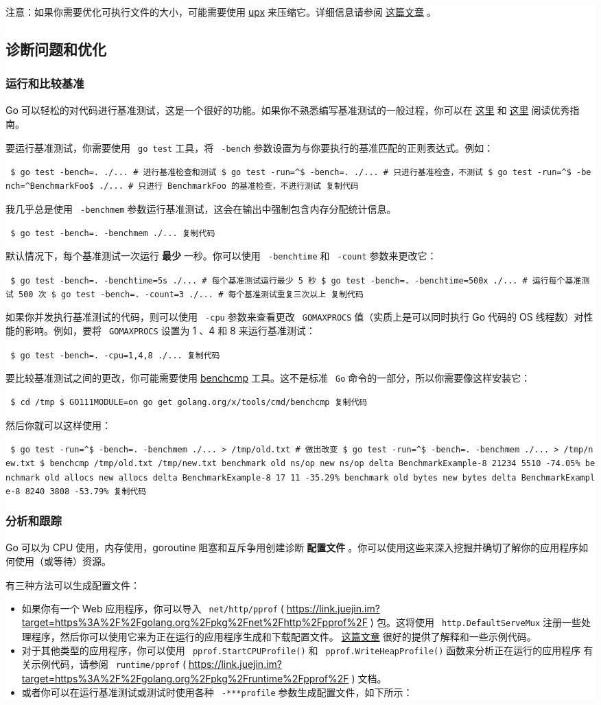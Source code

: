 注意：如果你需要优化可执行文件的大小，可能需要使用 [upx]( https://link.juejin.im?target=https%3A%2F%2Fupx.github.io%2F ) 来压缩它。详细信息请参阅 [这篇文章]( https://link.juejin.im?target=https%3A%2F%2Fblog.filippo.io%2Fshrink-your-go-binaries-with-this-one-weird-trick%2F ) 。

## 诊断问题和优化 ##

### 运行和比较基准 ###

Go 可以轻松的对代码进行基准测试，这是一个很好的功能。如果你不熟悉编写基准测试的一般过程，你可以在 [这里]( https://link.juejin.im?target=https%3A%2F%2Fdave.cheney.net%2F2013%2F06%2F30%2Fhow-to-write-benchmarks-in-go ) 和 [这里]( https://link.juejin.im?target=https%3A%2F%2Fdave.cheney.net%2F2013%2F06%2F30%2Fhow-to-write-benchmarks-in-go ) 阅读优秀指南。

要运行基准测试，你需要使用 ` go test` 工具，将 ` -bench` 参数设置为与你要执行的基准匹配的正则表达式。例如：

` $ go test -bench=. ./... # 进行基准检查和测试 $ go test -run=^$ -bench=. ./... # 只进行基准检查，不测试 $ go test -run=^$ -bench=^BenchmarkFoo$ ./... # 只进行 BenchmarkFoo 的基准检查，不进行测试 复制代码`

我几乎总是使用 ` -benchmem` 参数运行基准测试，这会在输出中强制包含内存分配统计信息。

` $ go test -bench=. -benchmem ./... 复制代码`

默认情况下，每个基准测试一次运行 **最少** 一秒。你可以使用 ` -benchtime` 和 ` -count` 参数来更改它：

` $ go test -bench=. -benchtime=5s ./... # 每个基准测试运行最少 5 秒 $ go test -bench=. -benchtime=500x ./... # 运行每个基准测试 500 次 $ go test -bench=. -count=3 ./... # 每个基准测试重复三次以上 复制代码`

如果你并发执行基准测试的代码，则可以使用 ` -cpu` 参数来查看更改 ` GOMAXPROCS` 值（实质上是可以同时执行 Go 代码的 OS 线程数）对性能的影响。例如，要将 ` GOMAXPROCS` 设置为 1 、4 和 8 来运行基准测试：

` $ go test -bench=. -cpu=1,4,8 ./... 复制代码`

要比较基准测试之间的更改，你可能需要使用 [benchcmp]( https://link.juejin.im?target=https%3A%2F%2Fgodoc.org%2Fgolang.org%2Fx%2Ftools%2Fcmd%2Fbenchcmp ) 工具。这不是标准 ` Go` 命令的一部分，所以你需要像这样安装它：

` $ cd /tmp $ GO111MODULE=on go get golang.org/x/tools/cmd/benchcmp 复制代码`

然后你就可以这样使用：

` $ go test -run=^$ -bench=. -benchmem ./... > /tmp/old.txt # 做出改变 $ go test -run=^$ -bench=. -benchmem ./... > /tmp/new.txt $ benchcmp /tmp/old.txt /tmp/new.txt benchmark old ns/op new ns/op delta BenchmarkExample-8 21234 5510 -74.05% benchmark old allocs new allocs delta BenchmarkExample-8 17 11 -35.29% benchmark old bytes new bytes delta BenchmarkExample-8 8240 3808 -53.79% 复制代码`

### 分析和跟踪 ###

Go 可以为 CPU 使用，内存使用，goroutine 阻塞和互斥争用创建诊断 **配置文件** 。你可以使用这些来深入挖掘并确切了解你的应用程序如何使用（或等待）资源。

有三种方法可以生成配置文件：

* 如果你有一个 Web 应用程序，你可以导入 ` net/http/pprof` ( https://link.juejin.im?target=https%3A%2F%2Fgolang.org%2Fpkg%2Fnet%2Fhttp%2Fpprof%2F ) 包。这将使用 ` http.DefaultServeMux` 注册一些处理程序，然后你可以使用它来为正在运行的应用程序生成和下载配置文件。 [这篇文章]( https://link.juejin.im?target=https%3A%2F%2Fartem.krylysov.com%2Fblog%2F2017%2F03%2F13%2Fprofiling-and-optimizing-go-web-applications%2F ) 很好的提供了解释和一些示例代码。
* 对于其他类型的应用程序，你可以使用 ` pprof.StartCPUProfile()` 和 ` pprof.WriteHeapProfile()` 函数来分析正在运行的应用程序 有关示例代码，请参阅 ` runtime/pprof` ( https://link.juejin.im?target=https%3A%2F%2Fgolang.org%2Fpkg%2Fruntime%2Fpprof%2F ) 文档。
* 或者你可以在运行基准测试或测试时使用各种 ` -***profile` 参数生成配置文件，如下所示：
